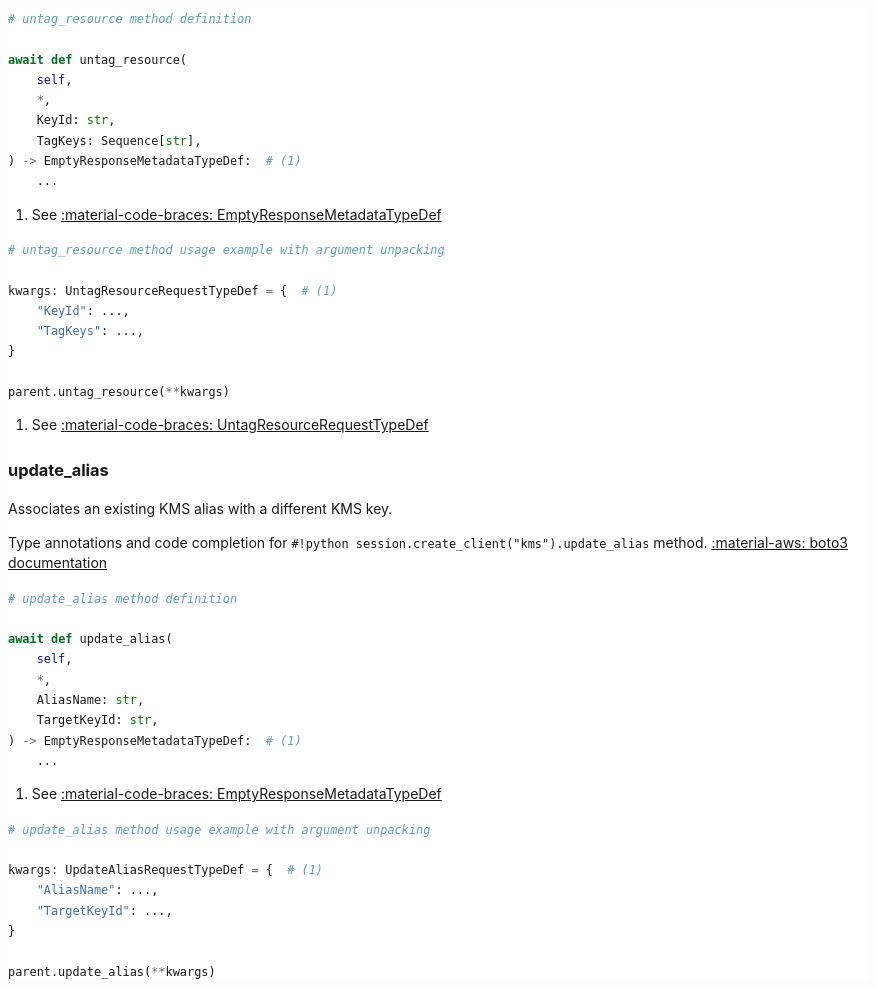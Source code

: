 ```python
# untag_resource method definition

await def untag_resource(
    self,
    *,
    KeyId: str,
    TagKeys: Sequence[str],
) -> EmptyResponseMetadataTypeDef:  # (1)
    ...
```

1. See [:material-code-braces: EmptyResponseMetadataTypeDef](./type_defs.md#emptyresponsemetadatatypedef)


```python
# untag_resource method usage example with argument unpacking

kwargs: UntagResourceRequestTypeDef = {  # (1)
    "KeyId": ...,
    "TagKeys": ...,
}

parent.untag_resource(**kwargs)
```

1. See [:material-code-braces: UntagResourceRequestTypeDef](./type_defs.md#untagresourcerequesttypedef)

### update\_alias

Associates an existing KMS alias with a different KMS key.

Type annotations and code completion for `#!python session.create_client("kms").update_alias` method.
[:material-aws: boto3 documentation](https://boto3.amazonaws.com/v1/documentation/api/latest/reference/services/kms/client/update_alias.html)

```python
# update_alias method definition

await def update_alias(
    self,
    *,
    AliasName: str,
    TargetKeyId: str,
) -> EmptyResponseMetadataTypeDef:  # (1)
    ...
```

1. See [:material-code-braces: EmptyResponseMetadataTypeDef](./type_defs.md#emptyresponsemetadatatypedef)


```python
# update_alias method usage example with argument unpacking

kwargs: UpdateAliasRequestTypeDef = {  # (1)
    "AliasName": ...,
    "TargetKeyId": ...,
}

parent.update_alias(**kwargs)
```

